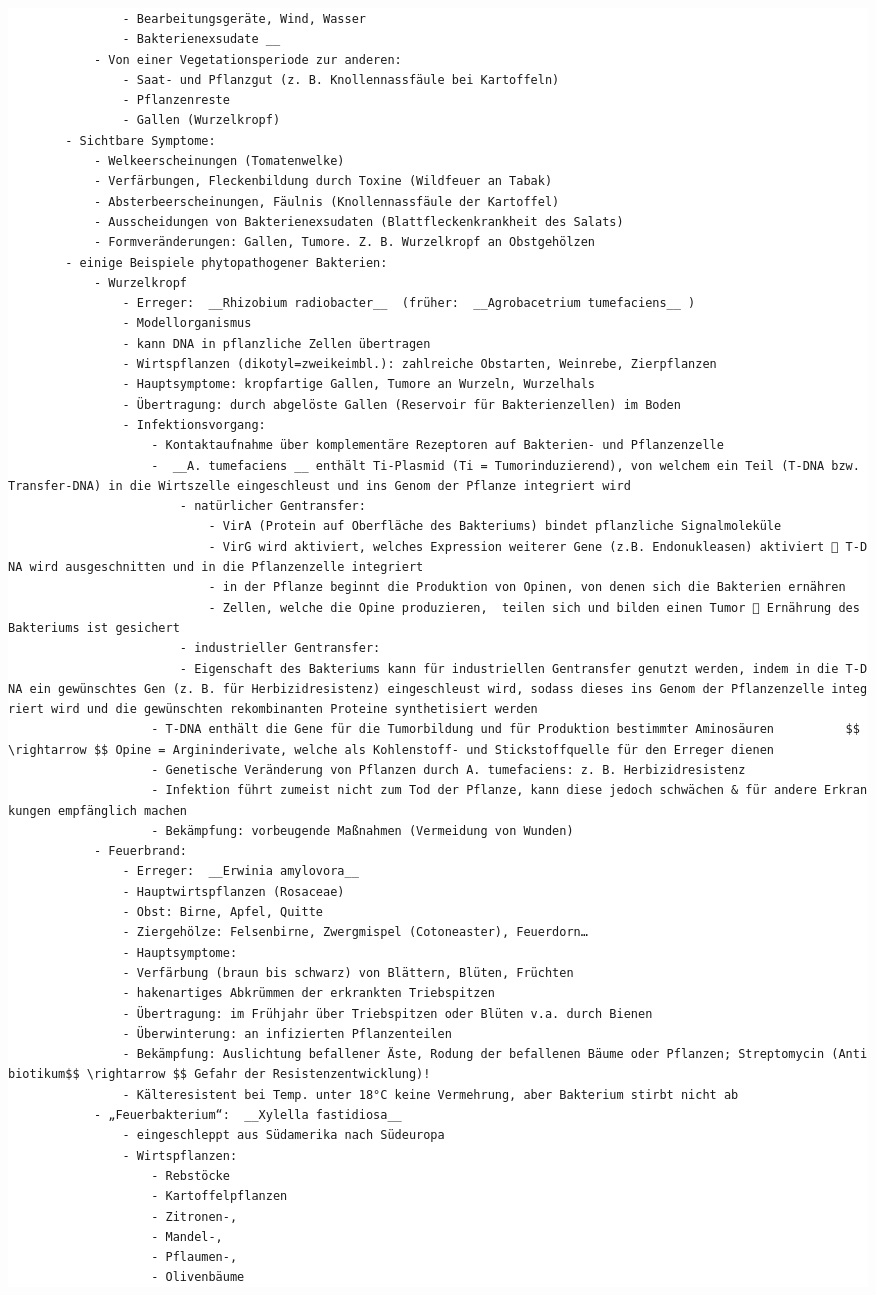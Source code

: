 					- Bearbeitungsgeräte, Wind, Wasser
					- Bakterienexsudate __ 
				- Von einer Vegetationsperiode zur anderen:
					- Saat- und Pflanzgut (z. B. Knollennassfäule bei Kartoffeln)
					- Pflanzenreste
					- Gallen (Wurzelkropf)
			- Sichtbare Symptome:
				- Welkeerscheinungen (Tomatenwelke)
				- Verfärbungen, Fleckenbildung durch Toxine (Wildfeuer an Tabak)
				- Absterbeerscheinungen, Fäulnis (Knollennassfäule der Kartoffel)
				- Ausscheidungen von Bakterienexsudaten (Blattfleckenkrankheit des Salats)
				- Formveränderungen: Gallen, Tumore. Z. B. Wurzelkropf an Obstgehölzen
			- einige Beispiele phytopathogener Bakterien:
				- Wurzelkropf
					- Erreger:  __Rhizobium radiobacter__  (früher:  __Agrobacetrium tumefaciens__ )
					- Modellorganismus
					- kann DNA in pflanzliche Zellen übertragen
					- Wirtspflanzen (dikotyl=zweikeimbl.): zahlreiche Obstarten, Weinrebe, Zierpflanzen
					- Hauptsymptome: kropfartige Gallen, Tumore an Wurzeln, Wurzelhals
					- Übertragung: durch abgelöste Gallen (Reservoir für Bakterienzellen) im Boden
					- Infektionsvorgang:
						- Kontaktaufnahme über komplementäre Rezeptoren auf Bakterien- und Pflanzenzelle
						-  __A. tumefaciens __ enthält Ti-Plasmid (Ti = Tumorinduzierend), von welchem ein Teil (T-DNA bzw. Transfer-DNA) in die Wirtszelle eingeschleust und ins Genom der Pflanze integriert wird
							- natürlicher Gentransfer:
								- VirA (Protein auf Oberfläche des Bakteriums) bindet pflanzliche Signalmoleküle
								- VirG wird aktiviert, welches Expression weiterer Gene (z.B. Endonukleasen) aktiviert  T-DNA wird ausgeschnitten und in die Pflanzenzelle integriert
								- in der Pflanze beginnt die Produktion von Opinen, von denen sich die Bakterien ernähren
								- Zellen, welche die Opine produzieren,  teilen sich und bilden einen Tumor  Ernährung des Bakteriums ist gesichert
							- industrieller Gentransfer:
							- Eigenschaft des Bakteriums kann für industriellen Gentransfer genutzt werden, indem in die T-DNA ein gewünschtes Gen (z. B. für Herbizidresistenz) eingeschleust wird, sodass dieses ins Genom der Pflanzenzelle integriert wird und die gewünschten rekombinanten Proteine synthetisiert werden
						- T-DNA enthält die Gene für die Tumorbildung und für Produktion bestimmter Aminosäuren          $$ \rightarrow $$ Opine = Argininderivate, welche als Kohlenstoff- und Stickstoffquelle für den Erreger dienen
						- Genetische Veränderung von Pflanzen durch A. tumefaciens: z. B. Herbizidresistenz
						- Infektion führt zumeist nicht zum Tod der Pflanze, kann diese jedoch schwächen & für andere Erkrankungen empfänglich machen
						- Bekämpfung: vorbeugende Maßnahmen (Vermeidung von Wunden)
				- Feuerbrand:
					- Erreger:  __Erwinia amylovora__ 
					- Hauptwirtspflanzen (Rosaceae)
					- Obst: Birne, Apfel, Quitte
					- Ziergehölze: Felsenbirne, Zwergmispel (Cotoneaster), Feuerdorn…
					- Hauptsymptome:
					- Verfärbung (braun bis schwarz) von Blättern, Blüten, Früchten
					- hakenartiges Abkrümmen der erkrankten Triebspitzen
					- Übertragung: im Frühjahr über Triebspitzen oder Blüten v.a. durch Bienen
					- Überwinterung: an infizierten Pflanzenteilen
					- Bekämpfung: Auslichtung befallener Äste, Rodung der befallenen Bäume oder Pflanzen; Streptomycin (Antibiotikum$$ \rightarrow $$ Gefahr der Resistenzentwicklung)!
					- Kälteresistent bei Temp. unter 18°C keine Vermehrung, aber Bakterium stirbt nicht ab
				- „Feuerbakterium“:  __Xylella fastidiosa__ 
					- eingeschleppt aus Südamerika nach Südeuropa
					- Wirtspflanzen:
						- Rebstöcke
						- Kartoffelpflanzen
						- Zitronen-,
						- Mandel-,
						- Pflaumen-,
						- Olivenbäume